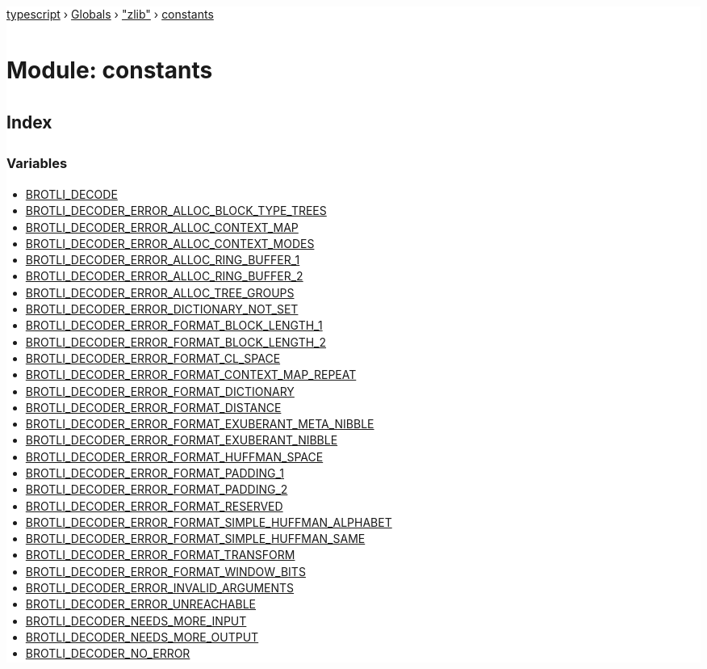 [typescript](../README.md) › [Globals](../globals.md) › ["zlib"](_zlib_.md) › [constants](_zlib_.constants.md)

# Module: constants

## Index

### Variables

* [BROTLI_DECODE](_zlib_.constants.md#const-brotli_decode)
* [BROTLI_DECODER_ERROR_ALLOC_BLOCK_TYPE_TREES](_zlib_.constants.md#const-brotli_decoder_error_alloc_block_type_trees)
* [BROTLI_DECODER_ERROR_ALLOC_CONTEXT_MAP](_zlib_.constants.md#const-brotli_decoder_error_alloc_context_map)
* [BROTLI_DECODER_ERROR_ALLOC_CONTEXT_MODES](_zlib_.constants.md#const-brotli_decoder_error_alloc_context_modes)
* [BROTLI_DECODER_ERROR_ALLOC_RING_BUFFER_1](_zlib_.constants.md#const-brotli_decoder_error_alloc_ring_buffer_1)
* [BROTLI_DECODER_ERROR_ALLOC_RING_BUFFER_2](_zlib_.constants.md#const-brotli_decoder_error_alloc_ring_buffer_2)
* [BROTLI_DECODER_ERROR_ALLOC_TREE_GROUPS](_zlib_.constants.md#const-brotli_decoder_error_alloc_tree_groups)
* [BROTLI_DECODER_ERROR_DICTIONARY_NOT_SET](_zlib_.constants.md#const-brotli_decoder_error_dictionary_not_set)
* [BROTLI_DECODER_ERROR_FORMAT_BLOCK_LENGTH_1](_zlib_.constants.md#const-brotli_decoder_error_format_block_length_1)
* [BROTLI_DECODER_ERROR_FORMAT_BLOCK_LENGTH_2](_zlib_.constants.md#const-brotli_decoder_error_format_block_length_2)
* [BROTLI_DECODER_ERROR_FORMAT_CL_SPACE](_zlib_.constants.md#const-brotli_decoder_error_format_cl_space)
* [BROTLI_DECODER_ERROR_FORMAT_CONTEXT_MAP_REPEAT](_zlib_.constants.md#const-brotli_decoder_error_format_context_map_repeat)
* [BROTLI_DECODER_ERROR_FORMAT_DICTIONARY](_zlib_.constants.md#const-brotli_decoder_error_format_dictionary)
* [BROTLI_DECODER_ERROR_FORMAT_DISTANCE](_zlib_.constants.md#const-brotli_decoder_error_format_distance)
* [BROTLI_DECODER_ERROR_FORMAT_EXUBERANT_META_NIBBLE](_zlib_.constants.md#const-brotli_decoder_error_format_exuberant_meta_nibble)
* [BROTLI_DECODER_ERROR_FORMAT_EXUBERANT_NIBBLE](_zlib_.constants.md#const-brotli_decoder_error_format_exuberant_nibble)
* [BROTLI_DECODER_ERROR_FORMAT_HUFFMAN_SPACE](_zlib_.constants.md#const-brotli_decoder_error_format_huffman_space)
* [BROTLI_DECODER_ERROR_FORMAT_PADDING_1](_zlib_.constants.md#const-brotli_decoder_error_format_padding_1)
* [BROTLI_DECODER_ERROR_FORMAT_PADDING_2](_zlib_.constants.md#const-brotli_decoder_error_format_padding_2)
* [BROTLI_DECODER_ERROR_FORMAT_RESERVED](_zlib_.constants.md#const-brotli_decoder_error_format_reserved)
* [BROTLI_DECODER_ERROR_FORMAT_SIMPLE_HUFFMAN_ALPHABET](_zlib_.constants.md#const-brotli_decoder_error_format_simple_huffman_alphabet)
* [BROTLI_DECODER_ERROR_FORMAT_SIMPLE_HUFFMAN_SAME](_zlib_.constants.md#const-brotli_decoder_error_format_simple_huffman_same)
* [BROTLI_DECODER_ERROR_FORMAT_TRANSFORM](_zlib_.constants.md#const-brotli_decoder_error_format_transform)
* [BROTLI_DECODER_ERROR_FORMAT_WINDOW_BITS](_zlib_.constants.md#const-brotli_decoder_error_format_window_bits)
* [BROTLI_DECODER_ERROR_INVALID_ARGUMENTS](_zlib_.constants.md#const-brotli_decoder_error_invalid_arguments)
* [BROTLI_DECODER_ERROR_UNREACHABLE](_zlib_.constants.md#const-brotli_decoder_error_unreachable)
* [BROTLI_DECODER_NEEDS_MORE_INPUT](_zlib_.constants.md#const-brotli_decoder_needs_more_input)
* [BROTLI_DECODER_NEEDS_MORE_OUTPUT](_zlib_.constants.md#const-brotli_decoder_needs_more_output)
* [BROTLI_DECODER_NO_ERROR](_zlib_.constants.md#const-brotli_decoder_no_error)